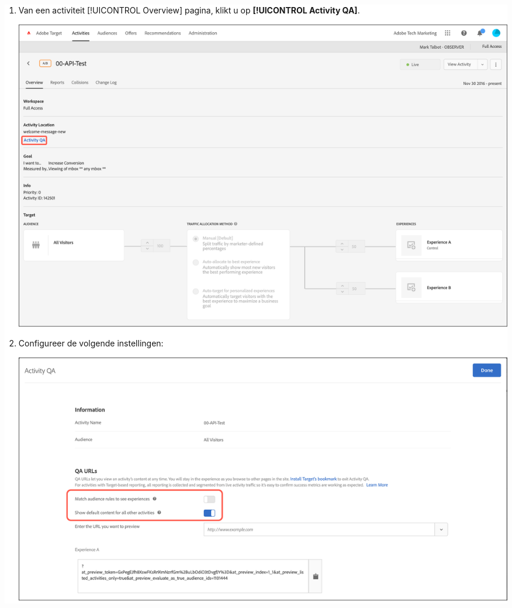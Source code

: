1. Van een activiteit [!UICONTROL Overview] pagina, klikt u op **[!UICONTROL Activity QA]**.

   ![QA-koppeling voor activiteit](assets/qa_link.png)

1. Configureer de volgende instellingen:

   ![Opties voor QA-koppelingsconfiguratie](assets/qa_link_config.png)
